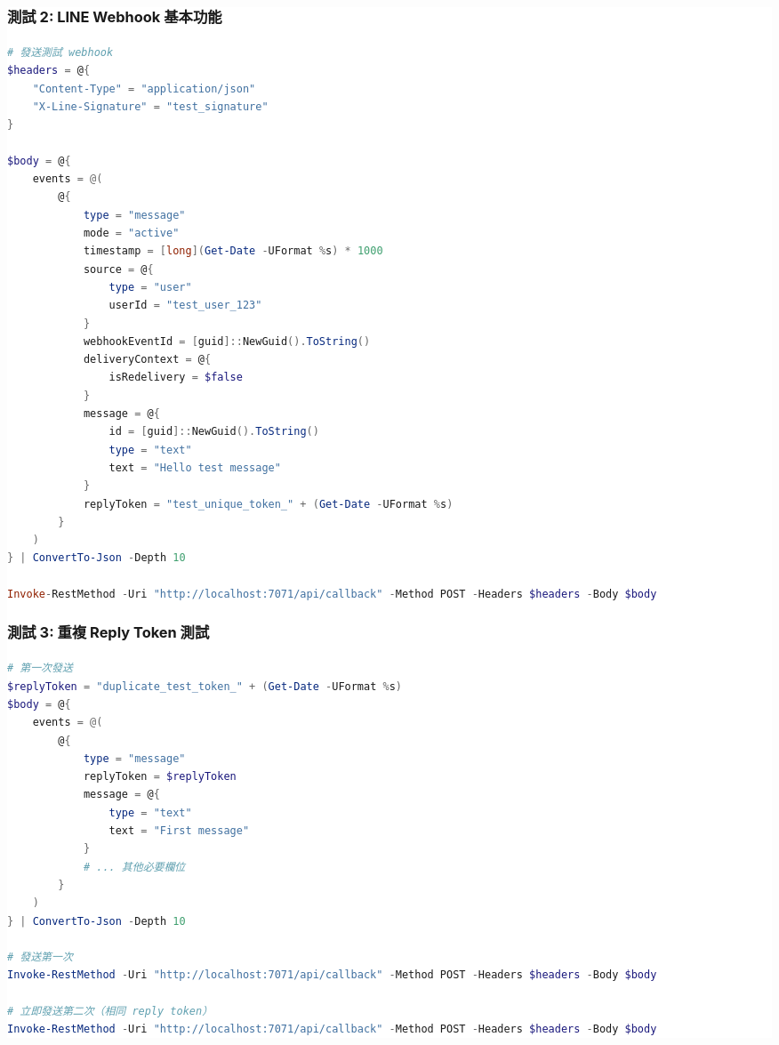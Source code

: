 ### 測試 2: LINE Webhook 基本功能
```powershell
# 發送測試 webhook
$headers = @{
    "Content-Type" = "application/json"
    "X-Line-Signature" = "test_signature"
}

$body = @{
    events = @(
        @{
            type = "message"
            mode = "active"
            timestamp = [long](Get-Date -UFormat %s) * 1000
            source = @{
                type = "user"
                userId = "test_user_123"
            }
            webhookEventId = [guid]::NewGuid().ToString()
            deliveryContext = @{
                isRedelivery = $false
            }
            message = @{
                id = [guid]::NewGuid().ToString()
                type = "text"
                text = "Hello test message"
            }
            replyToken = "test_unique_token_" + (Get-Date -UFormat %s)
        }
    )
} | ConvertTo-Json -Depth 10

Invoke-RestMethod -Uri "http://localhost:7071/api/callback" -Method POST -Headers $headers -Body $body
```

### 測試 3: 重複 Reply Token 測試
```powershell
# 第一次發送
$replyToken = "duplicate_test_token_" + (Get-Date -UFormat %s)
$body = @{
    events = @(
        @{
            type = "message"
            replyToken = $replyToken
            message = @{
                type = "text"
                text = "First message"
            }
            # ... 其他必要欄位
        }
    )
} | ConvertTo-Json -Depth 10

# 發送第一次
Invoke-RestMethod -Uri "http://localhost:7071/api/callback" -Method POST -Headers $headers -Body $body

# 立即發送第二次（相同 reply token）
Invoke-RestMethod -Uri "http://localhost:7071/api/callback" -Method POST -Headers $headers -Body $body
```
